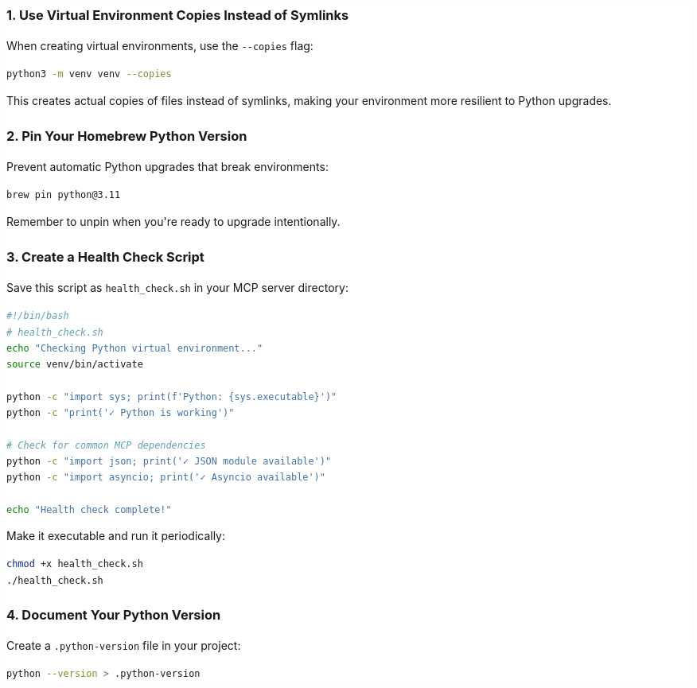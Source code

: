 ### 1. Use Virtual Environment Copies Instead of Symlinks

When creating virtual environments, use the `--copies` flag:

```sh
python3 -m venv venv --copies
```

This creates actual copies of files instead of symlinks, making your environment more resilient to Python upgrades.

### 2. Pin Your Homebrew Python Version

Prevent automatic Python upgrades that break environments:

```sh
brew pin python@3.11
```

Remember to unpin when you're ready to upgrade intentionally.

### 3. Create a Health Check Script

Save this script as <VPIcon icon="iconfont icon-shell"/>`health_check.sh` in your MCP server directory:

```sh title="health_check.sh"
#!/bin/bash
# health_check.sh
echo "Checking Python virtual environment..."
source venv/bin/activate

python -c "import sys; print(f'Python: {sys.executable}')"
python -c "print('✓ Python is working')"

# Check for common MCP dependencies
python -c "import json; print('✓ JSON module available')"
python -c "import asyncio; print('✓ Asyncio available')"

echo "Health check complete!"
```

Make it executable and run it periodically:

```sh
chmod +x health_check.sh
./health_check.sh
```

### 4. Document Your Python Version

Create a <VPIcon icon="fas fa-file-lines"/>`.python-version` file in your project:

```sh
python --version > .python-version
```
